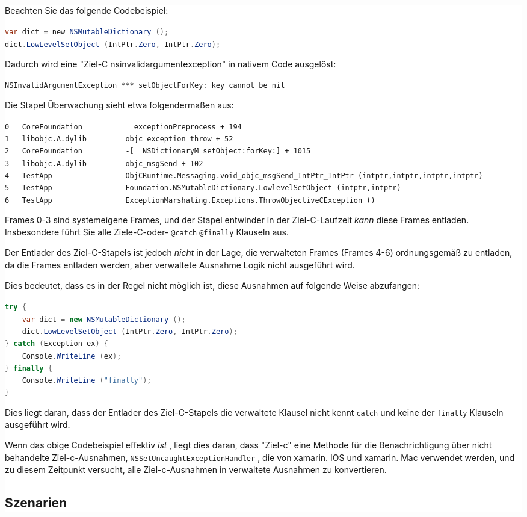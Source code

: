 Beachten Sie das folgende Codebeispiel:

``` csharp
var dict = new NSMutableDictionary ();
dict.LowLevelSetObject (IntPtr.Zero, IntPtr.Zero); 
```

Dadurch wird eine "Ziel-C nsinvalidargumentexception" in nativem Code ausgelöst:

```
NSInvalidArgumentException *** setObjectForKey: key cannot be nil
```

Die Stapel Überwachung sieht etwa folgendermaßen aus:

```
0   CoreFoundation          __exceptionPreprocess + 194
1   libobjc.A.dylib         objc_exception_throw + 52
2   CoreFoundation          -[__NSDictionaryM setObject:forKey:] + 1015
3   libobjc.A.dylib         objc_msgSend + 102
4   TestApp                 ObjCRuntime.Messaging.void_objc_msgSend_IntPtr_IntPtr (intptr,intptr,intptr,intptr)
5   TestApp                 Foundation.NSMutableDictionary.LowlevelSetObject (intptr,intptr)
6   TestApp                 ExceptionMarshaling.Exceptions.ThrowObjectiveCException ()
```

Frames 0-3 sind systemeigene Frames, und der Stapel entwinder in der Ziel-C-Laufzeit _kann_ diese Frames entladen. Insbesondere führt Sie alle Ziele-C-oder- `@catch` `@finally` Klauseln aus.

Der Entlader des Ziel-C-Stapels ist jedoch _nicht_ in der Lage, die verwalteten Frames (Frames 4-6) ordnungsgemäß zu entladen, da die Frames entladen werden, aber verwaltete Ausnahme Logik nicht ausgeführt wird.

Dies bedeutet, dass es in der Regel nicht möglich ist, diese Ausnahmen auf folgende Weise abzufangen:

```csharp
try {
    var dict = new NSMutableDictionary ();
    dict.LowLevelSetObject (IntPtr.Zero, IntPtr.Zero);
} catch (Exception ex) {
    Console.WriteLine (ex);
} finally {
    Console.WriteLine ("finally");
}
```

Dies liegt daran, dass der Entlader des Ziel-C-Stapels die verwaltete Klausel nicht kennt `catch` und keine der `finally` Klauseln ausgeführt wird.

Wenn das obige Codebeispiel effektiv _ist_ , liegt dies daran, dass "Ziel-c" eine Methode für die Benachrichtigung über nicht behandelte Ziel-c-Ausnahmen, [`NSSetUncaughtExceptionHandler`][2] , die von xamarin. IOS und xamarin. Mac verwendet werden, und zu diesem Zeitpunkt versucht, alle Ziel-c-Ausnahmen in verwaltete Ausnahmen zu konvertieren.

## <a name="scenarios"></a>Szenarien


[2]: https://developer.apple.com/reference/foundation/1409609-nssetuncaughtexceptionhandler?language=objc
